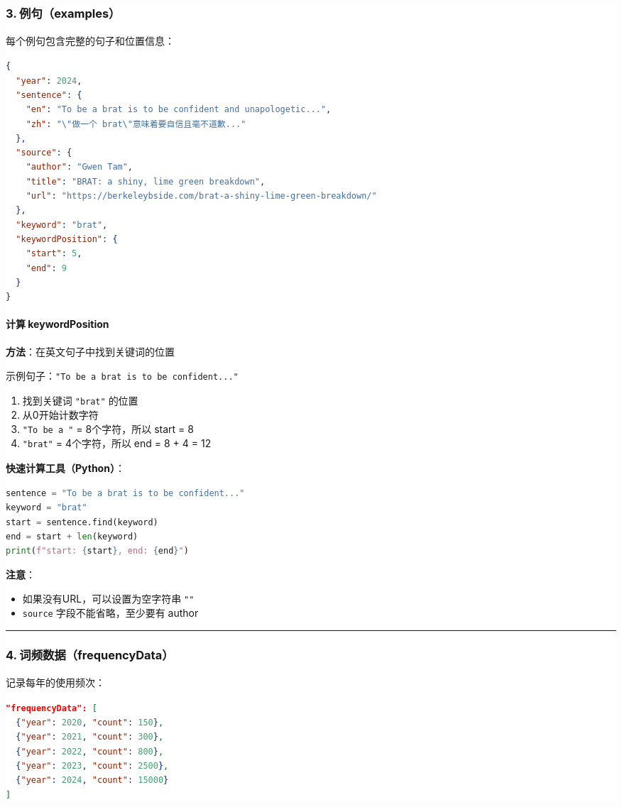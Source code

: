
### 3. 例句（examples）

每个例句包含完整的句子和位置信息：

```json
{
  "year": 2024,
  "sentence": {
    "en": "To be a brat is to be confident and unapologetic...",
    "zh": "\"做一个 brat\"意味着要自信且毫不道歉..."
  },
  "source": {
    "author": "Gwen Tam",
    "title": "BRAT: a shiny, lime green breakdown",
    "url": "https://berkeleybside.com/brat-a-shiny-lime-green-breakdown/"
  },
  "keyword": "brat",
  "keywordPosition": {
    "start": 5,
    "end": 9
  }
}
```

#### 计算 keywordPosition

**方法**：在英文句子中找到关键词的位置

示例句子：`"To be a brat is to be confident..."`

1. 找到关键词 `"brat"` 的位置
2. 从0开始计数字符
3. `"To be a "` = 8个字符，所以 start = 8
4. `"brat"` = 4个字符，所以 end = 8 + 4 = 12

**快速计算工具（Python）**：
```python
sentence = "To be a brat is to be confident..."
keyword = "brat"
start = sentence.find(keyword)
end = start + len(keyword)
print(f"start: {start}, end: {end}")
```

**注意**：
- 如果没有URL，可以设置为空字符串 `""`
- `source` 字段不能省略，至少要有 author

---

### 4. 词频数据（frequencyData）

记录每年的使用频次：

```json
"frequencyData": [
  {"year": 2020, "count": 150},
  {"year": 2021, "count": 300},
  {"year": 2022, "count": 800},
  {"year": 2023, "count": 2500},
  {"year": 2024, "count": 15000}
]
```
